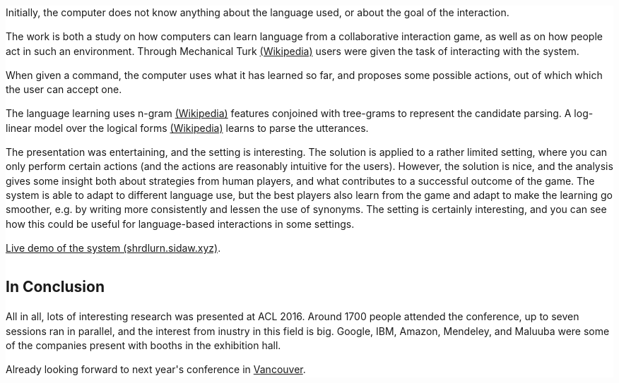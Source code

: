 Initially, the computer does not know anything about the
language used, or about the goal of the interaction.

The work is both a study on how computers can learn language from a
collaborative interaction game, as well as on how people
act in such an environment. Through
Mechanical Turk [(Wikipedia)](https://en.wikipedia.org/wiki/Amazon_Mechanical_Turk)
users were given the task of interacting with the system.

When given a command, the computer uses what it has learned so far,
and proposes some possible actions, out of which which the user can accept one.

The language learning uses n-gram [(Wikipedia)](https://en.wikipedia.org/wiki/N-gram)
features conjoined with tree-grams to represent the candidate parsing.
A log-linear model over the
logical forms [(Wikipedia)](https://en.wikipedia.org/wiki/Logical_form)
learns to parse the utterances.

The presentation was entertaining, and the setting is interesting.
The solution is applied to a rather limited setting, where you can
only perform certain actions (and the actions are reasonably intuitive
for the users). However, the solution is nice, and the analysis gives some
insight both about strategies from human players, and what contributes
to a successful outcome of the game. The system is able to adapt to
different language use, but the best players also learn from the game and
adapt to make the learning go smoother, e.g. by writing more
consistently and lessen the use of synonyms. The setting is
certainly interesting, and you can see how this could be
useful for language-based interactions in some settings.

[Live demo of the system (shrdlurn.sidaw.xyz)](http://shrdlurn.sidaw.xyz/).

## In Conclusion

All in all, lots of interesting research was presented at ACL 2016.
Around 1700 people attended the conference, up to seven sessions
ran in parallel, and the interest from inustry in this field is big.
Google, IBM, Amazon, Mendeley, and Maluuba were some of the companies
present with booths in the exhibition hall.

Already looking forward to next year's conference in
[Vancouver](https://www.aclweb.org/website/node/456).
